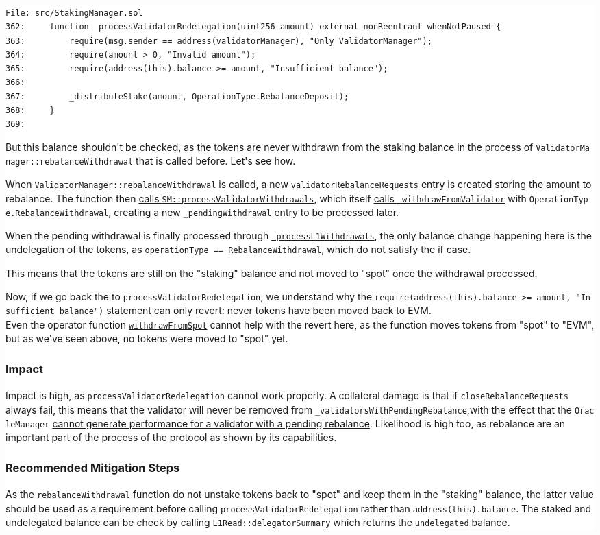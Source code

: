 ```solidity
File: src/StakingManager.sol
362:     function  processValidatorRedelegation(uint256 amount) external nonReentrant whenNotPaused {
363:         require(msg.sender == address(validatorManager), "Only ValidatorManager");
364:         require(amount > 0, "Invalid amount");
365:         require(address(this).balance >= amount, "Insufficient balance");
366: 
367:         _distributeStake(amount, OperationType.RebalanceDeposit);
368:     }
369: 
```

But this balance shouldn't be checked, as the tokens are never withdrawn from the staking balance in the process of `ValidatorManager::rebalanceWithdrawal` that is called before. Let's see how.  

When `ValidatorManager::rebalanceWithdrawal` is called, a new `validatorRebalanceRequests` entry [is created](https://github.com/code-423n4/2025-04-kinetiq/blob/main/src/ValidatorManager.sol#L234-L234) storing the amount to rebalance. The function then [calls `SM::processValidatorWithdrawals`](https://github.com/code-423n4/2025-04-kinetiq/blob/main/src/ValidatorManager.sol#L219-L219), which itself [calls `_withdrawFromValidator`](https://github.com/code-423n4/2025-04-kinetiq/blob/main/src/StakingManager.sol#L350-L350) with `OperationType.RebalanceWithdrawal`, creating a new `_pendingWithdrawal` entry to be processed later.  

When the pending withdrawal is finally processed through [`_processL1Withdrawals`](https://github.com/code-423n4/2025-04-kinetiq/blob/main/src/StakingManager.sol#L689-L701), the only balance change happening here  is the undelegation of the tokens, [as `operationType == RebalanceWithdrawal`](https://github.com/code-423n4/2025-04-kinetiq/blob/main/src/StakingManager.sol#L696-L698), which do not satisfy the if case.  

This means that the tokens are still on the "staking" balance and not moved to "spot" once the withdrawal processed.  

Now, if we go back the to `processValidatorRedelegation`, we understand why the `require(address(this).balance >= amount, "Insufficient balance")` statement can only revert: never tokens have been moved back to EVM.  
Even the operator function [`withdrawFromSpot`](https://github.com/code-423n4/2025-04-kinetiq/blob/main/src/StakingManager.sol#L994-L997) cannot help with the revert here, as the function moves tokens from "spot" to "EVM", but as we've seen above, no tokens were moved to "spot" yet.
### Impact
Impact is high, as `processValidatorRedelegation` cannot work properly.
A collateral damage is that if `closeRebalanceRequests` always fail, this means that the validator will never be removed from `_validatorsWithPendingRebalance`,with the effect that the `OracleManager` [cannot generate performance for a validator with a pending rebalance](https://github.com/code-423n4/2025-04-kinetiq/blob/main/src/OracleManager.sol#L151-L151).
Likelihood is high too, as rebalance are an important part of the process of the protocol as shown by its capabilities.
### Recommended Mitigation Steps

As the `rebalanceWithdrawal` function do not unstake tokens back to "spot" and keep them in the "staking" balance, the latter value should be used as a requirement before calling `processValidatorRedelegation` rather than `address(this).balance`.
The staked and undelegated balance can be check by calling `L1Read::delegatorSummary` which returns the [`undelegated` balance](https://github.com/code-423n4/2025-04-kinetiq/blob/main/src/lib/L1Read.sol#L31-L36).

